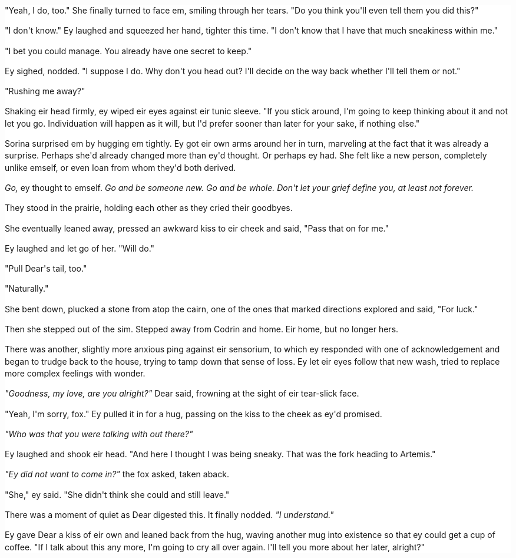 "Yeah, I do, too." She finally turned to face em, smiling through her tears. "Do you think you'll even tell them you did this?"

"I don't know." Ey laughed and squeezed her hand, tighter this time. "I don't know that I have that much sneakiness within me."

"I bet you could manage. You already have one secret to keep."

Ey sighed, nodded. "I suppose I do. Why don't you head out? I'll decide on the way back whether I'll tell them or not."

"Rushing me away?"

Shaking eir head firmly, ey wiped eir eyes against eir tunic sleeve. "If you stick around, I'm going to keep thinking about it and not let you go. Individuation will happen as it will, but I'd prefer sooner than later for your sake, if nothing else."

Sorina surprised em by hugging em tightly. Ey got eir own arms around her in turn, marveling at the fact that it was already a surprise. Perhaps she'd already changed more than ey'd thought. Or perhaps ey had. She felt like a new person, completely unlike emself, or even Ioan from whom they'd both derived.

*Go,* ey thought to emself. *Go and be someone new. Go and be whole. Don't let your grief define you, at least not forever.*

They stood in the prairie, holding each other as they cried their goodbyes.

She eventually leaned away, pressed an awkward kiss to eir cheek and said, "Pass that on for me."

Ey laughed and let go of her. "Will do."

"Pull Dear's tail, too."

"Naturally."

She bent down, plucked a stone from atop the cairn, one of the ones that marked directions explored and said, "For luck."

Then she stepped out of the sim. Stepped away from Codrin and home. Eir home, but no longer hers.

There was another, slightly more anxious ping against eir sensorium, to which ey responded with one of acknowledgement and began to trudge back to the house, trying to tamp down that sense of loss. Ey let eir eyes follow that new wash, tried to replace more complex feelings with wonder.

*"Goodness, my love, are you alright?"* Dear said, frowning at the sight of eir tear-slick face.

"Yeah, I'm sorry, fox." Ey pulled it in for a hug, passing on the kiss to the cheek as ey'd promised.

*"Who was that you were talking with out there?"*

Ey laughed and shook eir head. "And here I thought I was being sneaky. That was the fork heading to Artemis."

*"Ey did not want to come in?"* the fox asked, taken aback.

"She," ey said. "She didn't think she could and still leave."

There was a moment of quiet as Dear digested this. It finally nodded. *"I understand."*

Ey gave Dear a kiss of eir own and leaned back from the hug, waving another mug into existence so that ey could get a cup of coffee. "If I talk about this any more, I'm going to cry all over again. I'll tell you more about her later, alright?"

